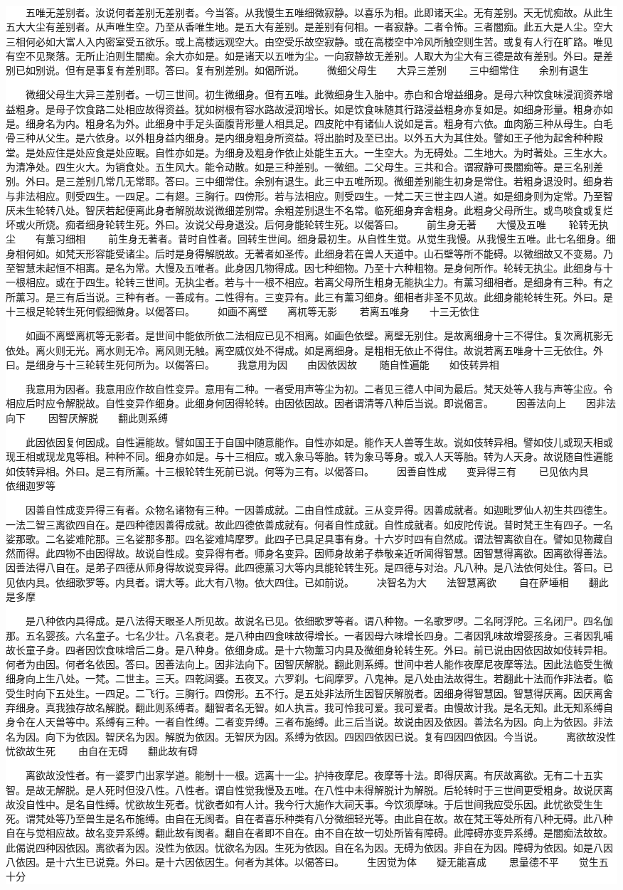 　　五唯无差别者。汝说何者差别无差别者。今当答。从我慢生五唯细微寂静。以喜乐为相。此即诸天尘。无有差别。天无忧痴故。从此生五大大尘有差别者。从声唯生空。乃至从香唯生地。是五大有差别。是差别有何相。一者寂静。二者令怖。三者闇痴。此五大是人尘。空大三相何必如大富人入内密室受五欲乐。或上高楼远观空大。由空受乐故空寂静。或在高楼空中冷风所触空则生苦。或复有人行在旷路。唯见有空不见聚落。无所止泊则生闇痴。余大亦如是。如是诸天以五唯为尘。一向寂静故无差别。人取大为尘大有三德是故有差别。外曰。是差别已如别说。但有是事复有差别耶。答曰。复有别差别。如偈所说。
　　微细父母生　　大异三差别
　　三中细常住　　余别有退生

　　微细父母生大异三差别者。一切三世间。初生微细身。但有五唯。此微细身生入胎中。赤白和合增益细身。是母六种饮食味浸润资养增益粗身。是母子饮食路二处相应故得资益。犹如树根有容水路故浸润增长。如是饮食味随其行路浸益粗身亦复如是。如细身形量。粗身亦如是。细身名为内。粗身名为外。此细身中手足头面腹背形量人相具足。四皮陀中有诸仙人说如是言。粗身有六依。血肉筋三种从母生。白毛骨三种从父生。是六依身。以外粗身益内细身。是内细身粗身所资益。将出胎时及至已出。以外五大为其住处。譬如王子他为起舍种种殿堂。是处应住是处应食是处应眠。自性亦如是。为细身及粗身作依止处能生五大。一生空大。为无碍处。二生地大。为时著处。三生水大。为清净处。四生火大。为销食处。五生风大。能令动散。如是三种差别。一微细。二父母生。三共和合。谓寂静可畏闇痴等。是三名别差别。外曰。是三差别几常几无常耶。答曰。三中细常住。余别有退生。此三中五唯所现。微细差别能生初身是常住。若粗身退没时。细身若与非法相应。则受四生。一四足。二有翅。三胸行。四傍形。若与法相应。则受四生。一梵二天三世主四人道。如是细身则为定常。乃至智厌未生轮转八处。智厌若起便离此身者解脱故说微细差别常。余粗差别退生不名常。临死细身弃舍粗身。此粗身父母所生。或鸟啖食或复烂坏或火所烧。痴者细身轮转生死。外曰。汝说父母身退没。后何身能轮转生死。以偈答曰。
　　前生身无著　　大慢及五唯
　　轮转无执尘　　有薰习细相
　　前生身无著者。昔时自性者。回转生世间。细身最初生。从自性生觉。从觉生我慢。从我慢生五唯。此七名细身。细身相何如。如梵天形容能受诸尘。后时是身得解脱故。无著者如圣传。此细身若在兽人天道中。山石壁等所不能碍。以微细故又不变易。乃至智慧未起恒不相离。是名为常。大慢及五唯者。此身因几物得成。因七种细物。乃至十六种粗物。是身何所作。轮转无执尘。此细身与十一根相应。或在于四生。轮转三世间。无执尘者。若与十一根不相应。若离父母所生粗身无能执尘力。有薰习细相者。是细身有三种。有之所薰习。是三有后当说。三种有者。一善成有。二性得有。三变异有。此三有薰习细身。细相者非圣不见故。此细身能轮转生死。外曰。是十三根足轮转生死何假细微身。以偈答曰。
　　如画不离壁　　离杌等无影
　　若离五唯身　　十三无依住

　　如画不离壁离杌等无影者。是世间中能依所依二法相应已见不相离。如画色依壁。离壁无别住。是故离细身十三不得住。复次离杌影无依处。离火则无光。离水则无冷。离风则无触。离空威仪处不得成。如是离细身。是粗相无依止不得住。故说若离五唯身十三无依住。外曰。是细身与十三轮转生死何所为。以偈答曰。
　　我意用为因　　由因依因故
　　随自性遍能　　如伎转异相

　　我意用为因者。我意用应作故自性变异。意用有二种。一者受用声等尘为初。二者见三德人中间为最后。梵天处等人我与声等尘应。令相应后时应令解脱故。自性变异作细身。此细身何因得轮转。由因依因故。因者谓清等八种后当说。即说偈言。
　　因善法向上　　因非法向下
　　因智厌解脱　　翻此则系缚

　　此因依因复何因成。自性遍能故。譬如国王于自国中随意能作。自性亦如是。能作天人兽等生故。说如伎转异相。譬如伎儿或现天相或现王相或现龙鬼等相。种种不同。细身亦如是。与十三相应。或入象马等胎。转为象马等身。或入人天等胎。转为人天身。故说随自性遍能如伎转异相。外曰。是三有所薰。十三根轮转生死前已说。何等为三有。以偈答曰。
　　因善自性成　　变异得三有
　　已见依内具　　依细迦罗等

　　因善自性成变异得三有者。众物名诸物有三种。一因善成就。二由自性成就。三从变异得。因善成就者。如迦毗罗仙人初生共四德生。一法二智三离欲四自在。是四种德因善得成就。故此四德依善成就有。何者自性成就。自性成就者。如皮陀传说。昔时梵王生有四子。一名娑那歌。二名娑难陀那。三名娑那多那。四名娑难鸠摩罗。此四子已具足具事有身。十六岁时四有自然成。谓法智离欲自在。譬如见物藏自然而得。此四物不由因得故。故说自性成。变异得有者。师身名变异。因师身故弟子恭敬亲近听闻得智慧。因智慧得离欲。因离欲得善法。因善法得八自在。是弟子四德从师身得故说变异得。此四德薰习大等内具能轮转生死。是四德与对治。凡八种。是八法依何处住。答曰。已见依内具。依细歌罗等。内具者。谓大等。此大有八物。依大四住。已如前说。
　　决智名为大　　法智慧离欲
　　自在萨埵相　　翻此是多摩

　　是八种依内具得成。是八法得天眼圣人所见故。故说名已见。依细歌罗等者。谓八种物。一名歌罗啰。二名阿浮陀。三名闭尸。四名伽那。五名婴孩。六名童子。七名少壮。八名衰老。是八种由四食味故得增长。一者因母六味增长四身。二者因乳味故增婴孩身。三者因乳哺故长童子身。四者因饮食味增后二身。是八种身。依细身成。是十六物薰习内具及微细身轮转生死。外曰。前已说由因依因故如伎转异相。何者为由因。何者名依因。答曰。因善法向上。因非法向下。因智厌解脱。翻此则系缚。世间中若人能作夜摩尼夜摩等法。因此法临受生微细身向上生八处。一梵。二世主。三天。四乾闼婆。五夜叉。六罗刹。七阎摩罗。八鬼神。是八处由法故得生。若翻此十法而作非法者。临受生时向下五处生。一四足。二飞行。三胸行。四傍形。五不行。是五处非法所生因智厌解脱者。因细身得智慧因。智慧得厌离。因厌离舍弃细身。真我独存故名解脱。翻此则系缚者。翻智者名无智。如人执言。我可怜我可爱。我可爱者。由慢故计我。是名无知。此无知系缚自身令在人天兽等中。系缚有三种。一者自性缚。二者变异缚。三者布施缚。此三后当说。故说由因及依因。善法名为因。向上为依因。非法名为因。向下为依因。智厌名为因。解脱为依因。无智厌为因。系缚为依因。四因四依因已说。复有四因四依因。今当说。
　　离欲故没性　　忧欲故生死
　　由自在无碍　　翻此故有碍

　　离欲故没性者。有一婆罗门出家学道。能制十一根。远离十一尘。护持夜摩尼。夜摩等十法。即得厌离。有厌故离欲。无有二十五实智。是故无解脱。是人死时但没八性。八性者。谓自性觉我慢及五唯。在八性中未得解脱计为解脱。后轮转时于三世间更受粗身。故说厌离故没自性中。是名自性缚。忧欲故生死者。忧欲者如有人计。我今行大施作大祠天事。今饮须摩味。于后世间我应受乐因。此忧欲受生生死。谓梵处等乃至兽生是名布施缚。由自在无阂者。自在者喜乐种类有八分微细轻光等。由此自在故。故在梵王等处所有八种无碍。此八种自在与觉相应故。故名变异系缚。翻此故有阂者。翻自在者即不自在。由不自在故一切处所皆有障碍。此障碍亦变异系缚。是闇痴法故故。此偈说四种因依因。离欲者为因。没性为依因。忧欲名为因。生死为依因。自在名为因。无碍为依因。非自在为因。障碍为依因。如是八因八依因。是十六生已说竟。外曰。是十六因依因生。何者为其体。以偈答曰。
　　生因觉为体　　疑无能喜成
　　思量德不平　　觉生五十分
